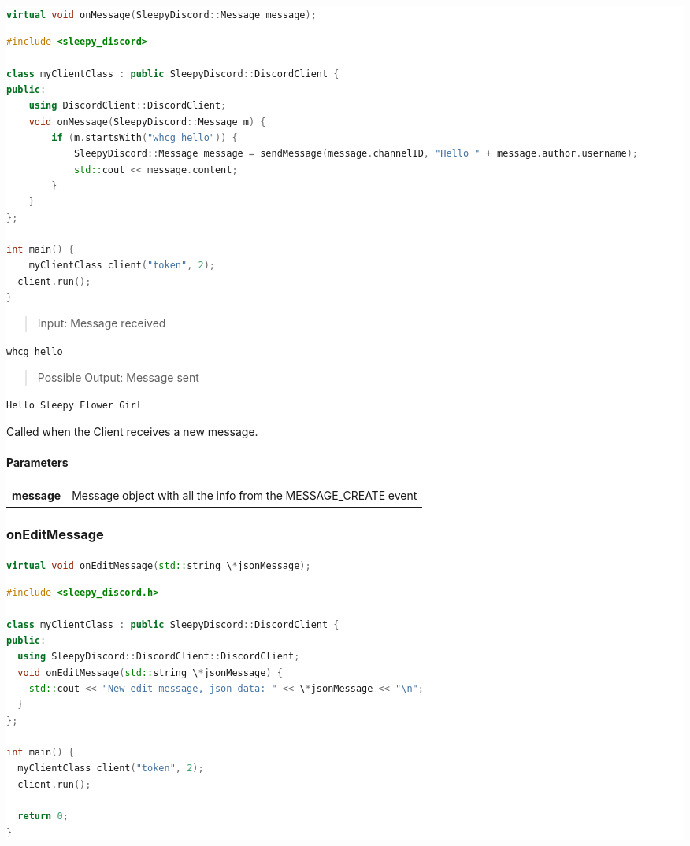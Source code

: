 ```cpp
virtual void onMessage(SleepyDiscord::Message message);
```
```cpp
#include <sleepy_discord>

class myClientClass : public SleepyDiscord::DiscordClient {
public:
	using DiscordClient::DiscordClient;
	void onMessage(SleepyDiscord::Message m) {
		if (m.startsWith("whcg hello")) {
			SleepyDiscord::Message message = sendMessage(message.channelID, "Hello " + message.author.username);
			std::cout << message.content;
		}
	}
};

int main() {
	myClientClass client("token", 2);
  client.run();
}
```
>Input: Message received

```shell
whcg hello
```
>Possible Output: Message sent

```shell
Hello Sleepy Flower Girl
```

Called when the Client receives a new message.

#### Parameters
<table>
  <tbody>
      <tr><td><strong>message</strong></td>
        <td>Message object with all the info from the <a href="https://discordapp.com/developers/docs/resources/channel#message-object">MESSAGE_CREATE event</a></td></tr>
  </tbody>
</table>

### onEditMessage
```cpp
virtual void onEditMessage(std::string \*jsonMessage);
```
```cpp
#include <sleepy_discord.h>

class myClientClass : public SleepyDiscord::DiscordClient {
public:
  using SleepyDiscord::DiscordClient::DiscordClient;
  void onEditMessage(std::string \*jsonMessage) {
    std::cout << "New edit message, json data: " << \*jsonMessage << "\n";
  }
};

int main() {
  myClientClass client("token", 2);
  client.run();

  return 0;
}
```
